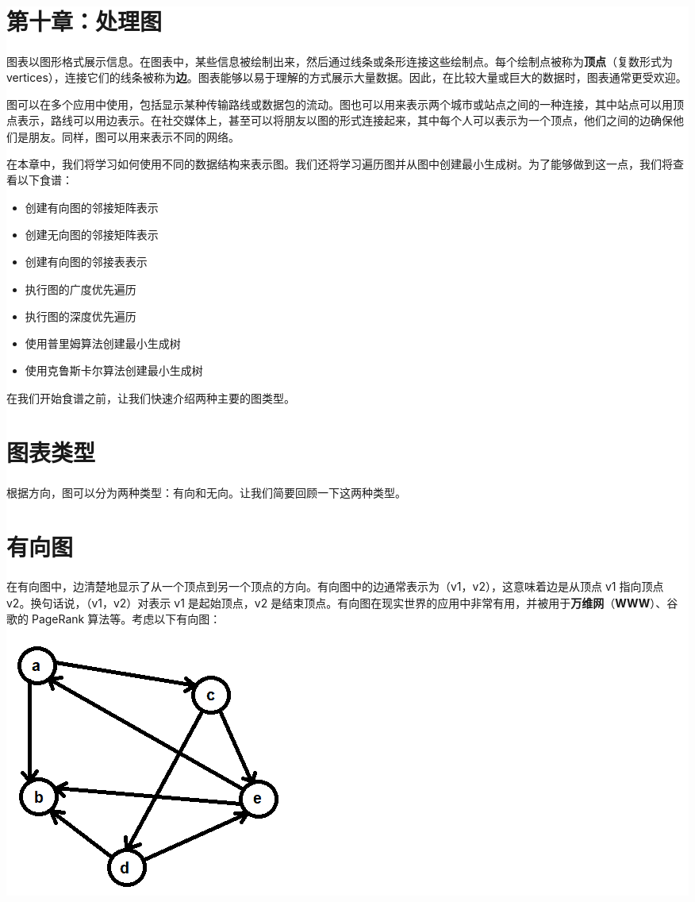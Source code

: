 # 第十章：处理图

图表以图形格式展示信息。在图表中，某些信息被绘制出来，然后通过线条或条形连接这些绘制点。每个绘制点被称为**顶点**（复数形式为 vertices），连接它们的线条被称为**边**。图表能够以易于理解的方式展示大量数据。因此，在比较大量或巨大的数据时，图表通常更受欢迎。

图可以在多个应用中使用，包括显示某种传输路线或数据包的流动。图也可以用来表示两个城市或站点之间的一种连接，其中站点可以用顶点表示，路线可以用边表示。在社交媒体上，甚至可以将朋友以图的形式连接起来，其中每个人可以表示为一个顶点，他们之间的边确保他们是朋友。同样，图可以用来表示不同的网络。

在本章中，我们将学习如何使用不同的数据结构来表示图。我们还将学习遍历图并从图中创建最小生成树。为了能够做到这一点，我们将查看以下食谱：

+   创建有向图的邻接矩阵表示

+   创建无向图的邻接矩阵表示

+   创建有向图的邻接表表示

+   执行图的广度优先遍历

+   执行图的深度优先遍历

+   使用普里姆算法创建最小生成树

+   使用克鲁斯卡尔算法创建最小生成树

在我们开始食谱之前，让我们快速介绍两种主要的图类型。

# 图表类型

根据方向，图可以分为两种类型：有向和无向。让我们简要回顾一下这两种类型。

# 有向图

在有向图中，边清楚地显示了从一个顶点到另一个顶点的方向。有向图中的边通常表示为（v1，v2），这意味着边是从顶点 v1 指向顶点 v2。换句话说，（v1，v2）对表示 v1 是起始顶点，v2 是结束顶点。有向图在现实世界的应用中非常有用，并被用于**万维网**（**WWW**）、谷歌的 PageRank 算法等。考虑以下有向图：

![](img/a5062c4e-8e1e-4a55-96f2-713e32046883.png)

